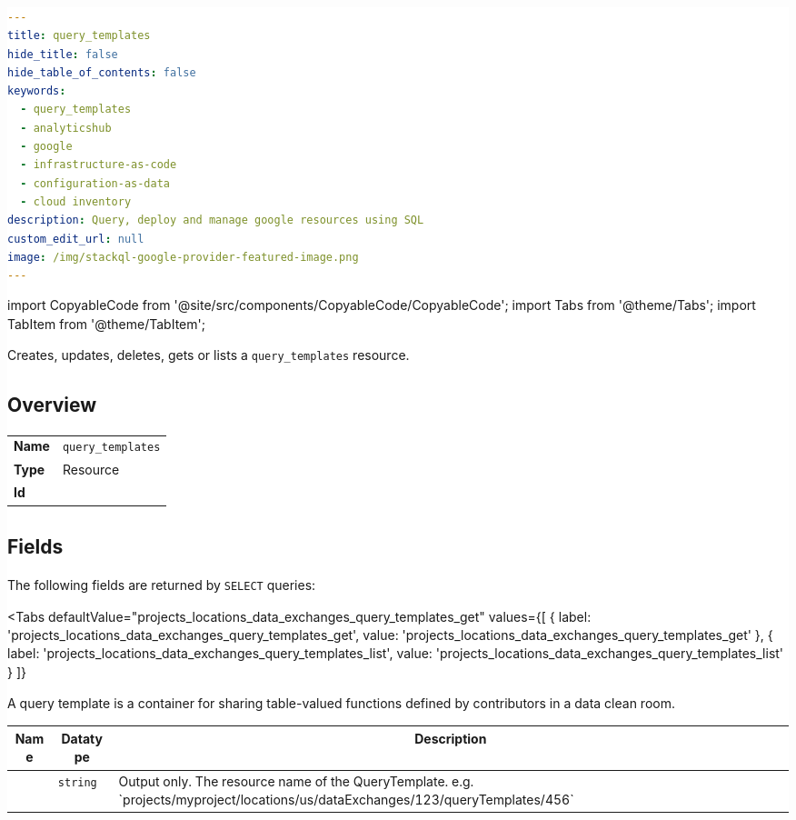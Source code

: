 ```yaml
--- 
title: query_templates
hide_title: false
hide_table_of_contents: false
keywords:
  - query_templates
  - analyticshub
  - google
  - infrastructure-as-code
  - configuration-as-data
  - cloud inventory
description: Query, deploy and manage google resources using SQL
custom_edit_url: null
image: /img/stackql-google-provider-featured-image.png
---
```


import CopyableCode from '@site/src/components/CopyableCode/CopyableCode';
import Tabs from '@theme/Tabs';
import TabItem from '@theme/TabItem';

Creates, updates, deletes, gets or lists a <code>query_templates</code> resource.

## Overview
<table><tbody>
<tr><td><b>Name</b></td><td><code>query_templates</code></td></tr>
<tr><td><b>Type</b></td><td>Resource</td></tr>
<tr><td><b>Id</b></td><td><CopyableCode code="google.analyticshub.query_templates" /></td></tr>
</tbody></table>

## Fields

The following fields are returned by `SELECT` queries:

<Tabs
    defaultValue="projects_locations_data_exchanges_query_templates_get"
    values={[
        { label: 'projects_locations_data_exchanges_query_templates_get', value: 'projects_locations_data_exchanges_query_templates_get' },
        { label: 'projects_locations_data_exchanges_query_templates_list', value: 'projects_locations_data_exchanges_query_templates_list' }
    ]}
>
<TabItem value="projects_locations_data_exchanges_query_templates_get">

A query template is a container for sharing table-valued functions defined by contributors in a data clean room.

<table>
<thead>
    <tr>
    <th>Name</th>
    <th>Datatype</th>
    <th>Description</th>
    </tr>
</thead>
<tbody>
<tr>
    <td><CopyableCode code="name" /></td>
    <td><code>string</code></td>
    <td>Output only. The resource name of the QueryTemplate. e.g. `projects/myproject/locations/us/dataExchanges/123/queryTemplates/456`</td>
</tr>
<tr>